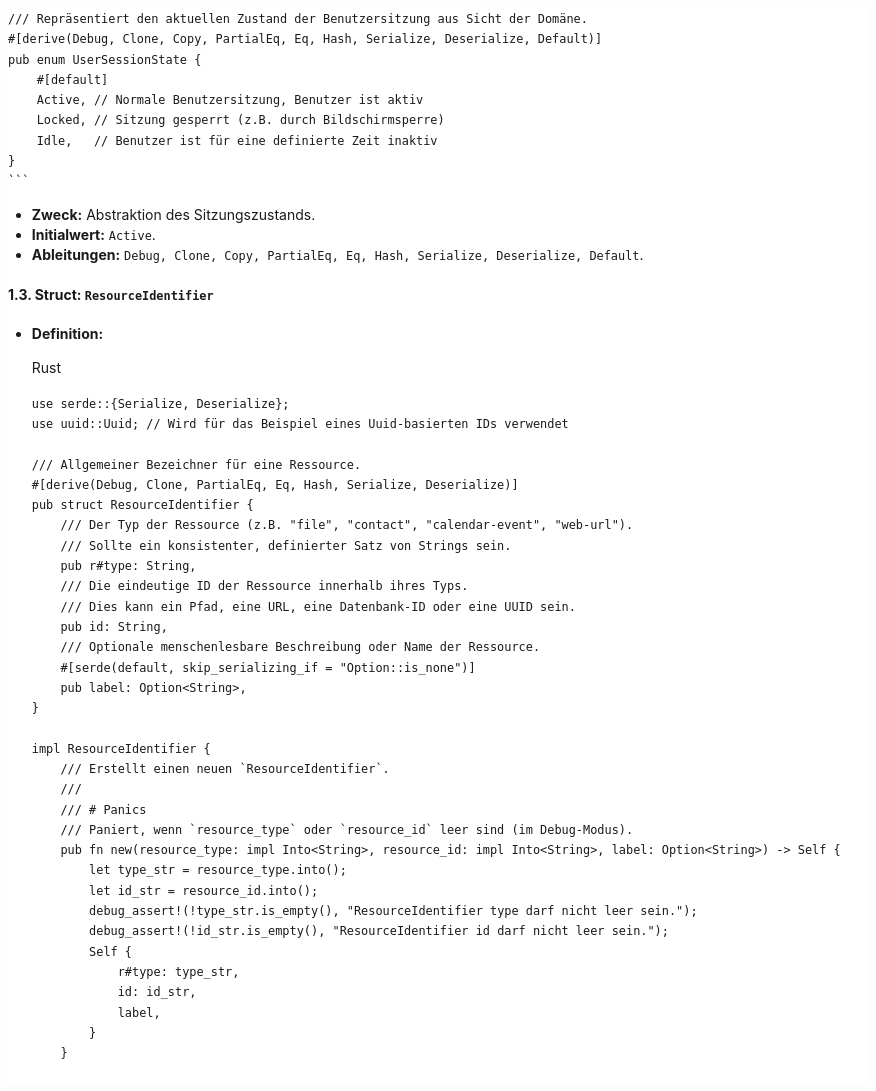     /// Repräsentiert den aktuellen Zustand der Benutzersitzung aus Sicht der Domäne.
    #[derive(Debug, Clone, Copy, PartialEq, Eq, Hash, Serialize, Deserialize, Default)]
    pub enum UserSessionState {
        #[default]
        Active, // Normale Benutzersitzung, Benutzer ist aktiv
        Locked, // Sitzung gesperrt (z.B. durch Bildschirmsperre)
        Idle,   // Benutzer ist für eine definierte Zeit inaktiv
    }
    ```
    
- **Zweck:** Abstraktion des Sitzungszustands.
- **Initialwert:** `Active`.
- **Ableitungen:** `Debug, Clone, Copy, PartialEq, Eq, Hash, Serialize, Deserialize, Default`.

#### 1.3. Struct: `ResourceIdentifier`

- **Definition:**
    
    Rust
    
    ```
    use serde::{Serialize, Deserialize};
    use uuid::Uuid; // Wird für das Beispiel eines Uuid-basierten IDs verwendet
    
    /// Allgemeiner Bezeichner für eine Ressource.
    #[derive(Debug, Clone, PartialEq, Eq, Hash, Serialize, Deserialize)]
    pub struct ResourceIdentifier {
        /// Der Typ der Ressource (z.B. "file", "contact", "calendar-event", "web-url").
        /// Sollte ein konsistenter, definierter Satz von Strings sein.
        pub r#type: String,
        /// Die eindeutige ID der Ressource innerhalb ihres Typs.
        /// Dies kann ein Pfad, eine URL, eine Datenbank-ID oder eine UUID sein.
        pub id: String,
        /// Optionale menschenlesbare Beschreibung oder Name der Ressource.
        #[serde(default, skip_serializing_if = "Option::is_none")]
        pub label: Option<String>,
    }
    
    impl ResourceIdentifier {
        /// Erstellt einen neuen `ResourceIdentifier`.
        ///
        /// # Panics
        /// Paniert, wenn `resource_type` oder `resource_id` leer sind (im Debug-Modus).
        pub fn new(resource_type: impl Into<String>, resource_id: impl Into<String>, label: Option<String>) -> Self {
            let type_str = resource_type.into();
            let id_str = resource_id.into();
            debug_assert!(!type_str.is_empty(), "ResourceIdentifier type darf nicht leer sein.");
            debug_assert!(!id_str.is_empty(), "ResourceIdentifier id darf nicht leer sein.");
            Self {
                r#type: type_str,
                id: id_str,
                label,
            }
        }
    